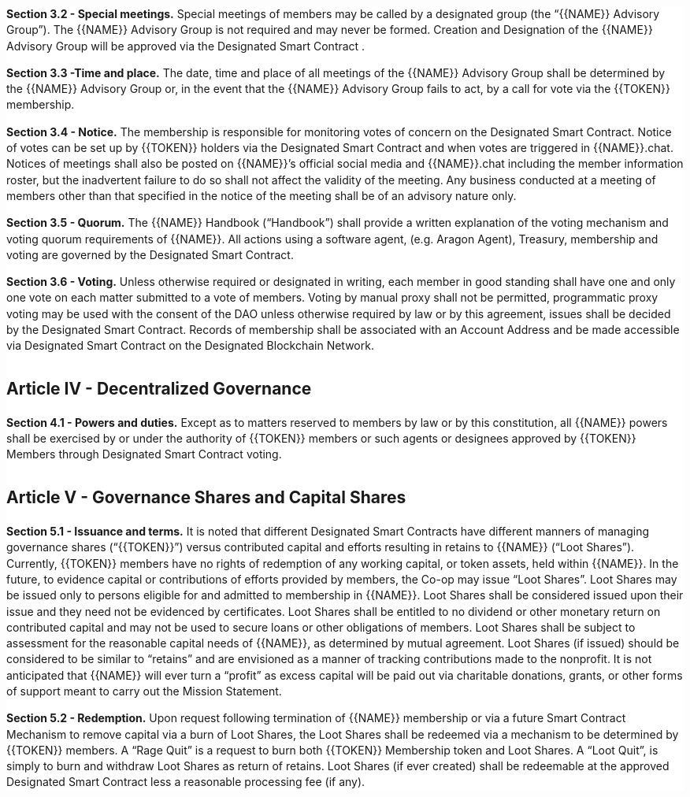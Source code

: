 **Section 3.2 - Special meetings.** Special meetings of members may be called by a designated group (the “{{NAME}} Advisory Group”).  The {{NAME}} Advisory Group is not required and may never be formed.  Creation and Designation of the {{NAME}} Advisory Group will be approved via the Designated Smart Contract .

**Section 3.3 -Time and place.** The date, time and place of all meetings of the {{NAME}} Advisory Group shall be determined by the {{NAME}} Advisory Group or, in the event that the {{NAME}} Advisory Group fails to act, by a call for vote via the {{TOKEN}} membership.

**Section 3.4 - Notice.** The membership is responsible for monitoring votes of concern on the Designated Smart Contract.  Notice of votes can be set up by {{TOKEN}} holders via the Designated Smart Contract and when votes are triggered in {{NAME}}.chat.  Notices of meetings shall also be posted on {{NAME}}’s official social media and {{NAME}}.chat including the member information roster, but the inadvertent failure to do so shall not affect the validity of the meeting. Any business conducted at a meeting of members other than that specified in the notice of the meeting shall be of an advisory nature only.

**Section 3.5 - Quorum.** The {{NAME}} Handbook (“Handbook”) shall provide a written explanation of the voting mechanism and voting quorum requirements of {{NAME}}.  All actions using a software agent, (e.g. Aragon Agent), Treasury, membership and voting are governed by the Designated Smart Contract.

**Section 3.6 - Voting.** Unless otherwise required or designated in writing, each member in good standing shall have one and only one vote on each matter submitted to a vote of members. Voting by manual proxy shall not be permitted, programmatic proxy voting may be used with the consent of the DAO unless otherwise required by law or by this agreement, issues shall be decided by the Designated Smart Contract.  Records of membership shall be associated with an Account Address and be made accessible via Designated Smart Contract on the Designated Blockchain Network.

## Article IV - Decentralized Governance

**Section 4.1 - Powers and duties.** Except as to matters reserved to members by law or by this constitution, all {{NAME}} powers shall be exercised by or under the authority of {{TOKEN}} members or such agents or designees approved by {{TOKEN}} Members through Designated Smart Contract voting.

## Article V - Governance Shares and Capital Shares

**Section 5.1 - Issuance and terms.** It is noted that different Designated Smart Contracts have different manners of managing governance shares (“{{TOKEN}}”) versus contributed capital and efforts resulting in retains to {{NAME}} (“Loot Shares”).  Currently, {{TOKEN}} members have no rights of redemption of any working capital, or token assets, held within {{NAME}}.  In the future, to evidence capital or contributions of efforts provided by members, the Co-op may issue “Loot Shares”. Loot Shares may be issued only to persons eligible for and admitted to membership in {{NAME}}. Loot Shares shall be considered issued upon their issue and they need not be evidenced by certificates.  Loot Shares shall be entitled to no dividend or other monetary return on contributed capital and may not be used to secure loans or other obligations of members. Loot Shares shall be subject to assessment for the reasonable capital needs of {{NAME}}, as determined by mutual agreement.  Loot Shares (if issued) should be considered to be similar to “retains” and are envisioned as a manner of tracking contributions made to the nonprofit.  It is not anticipated that {{NAME}} will ever turn a “profit” as excess capital will be paid out via charitable donations, grants, or other forms of support meant to carry out the Mission Statement.

**Section 5.2 - Redemption.** Upon request following termination of {{NAME}} membership or via a future Smart Contract Mechanism to remove capital via a burn of Loot Shares, the Loot Shares shall be redeemed via a mechanism to be determined by {{TOKEN}} members.  A “Rage Quit” is a request to burn both {{TOKEN}} Membership token and Loot Shares. A “Loot Quit”, is simply to burn and withdraw Loot Shares as return of retains.  Loot Shares (if ever created) shall be redeemable at the approved Designated Smart Contract less a reasonable processing fee (if any).
